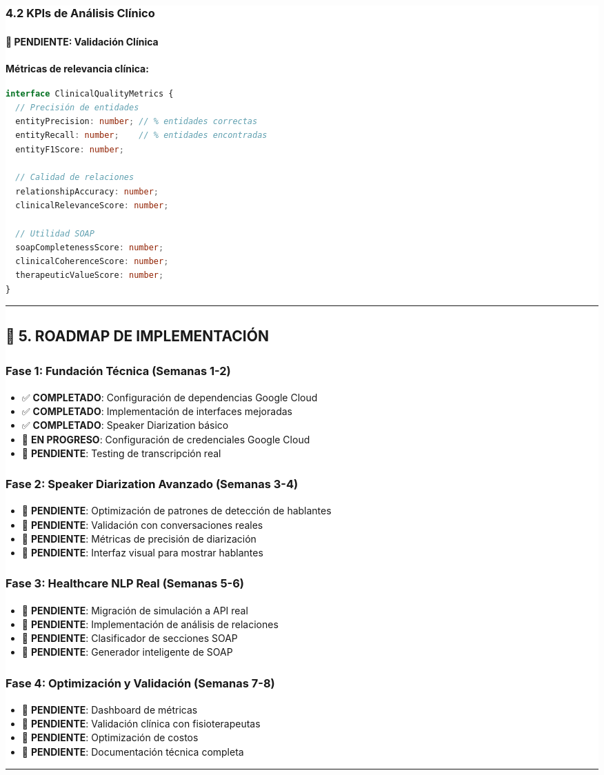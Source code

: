 ### **4.2 KPIs de Análisis Clínico**

#### **🔄 PENDIENTE: Validación Clínica**

**Métricas de relevancia clínica:**
```typescript
interface ClinicalQualityMetrics {
  // Precisión de entidades
  entityPrecision: number; // % entidades correctas
  entityRecall: number;    // % entidades encontradas
  entityF1Score: number;
  
  // Calidad de relaciones
  relationshipAccuracy: number;
  clinicalRelevanceScore: number;
  
  // Utilidad SOAP
  soapCompletenessScore: number;
  clinicalCoherenceScore: number;
  therapeuticValueScore: number;
}
```

---

## 🎯 **5. ROADMAP DE IMPLEMENTACIÓN**

### **Fase 1: Fundación Técnica (Semanas 1-2)**
- ✅ **COMPLETADO**: Configuración de dependencias Google Cloud
- ✅ **COMPLETADO**: Implementación de interfaces mejoradas
- ✅ **COMPLETADO**: Speaker Diarization básico
- 🔄 **EN PROGRESO**: Configuración de credenciales Google Cloud
- 🔄 **PENDIENTE**: Testing de transcripción real

### **Fase 2: Speaker Diarization Avanzado (Semanas 3-4)**
- 🔄 **PENDIENTE**: Optimización de patrones de detección de hablantes
- 🔄 **PENDIENTE**: Validación con conversaciones reales
- 🔄 **PENDIENTE**: Métricas de precisión de diarización
- 🔄 **PENDIENTE**: Interfaz visual para mostrar hablantes

### **Fase 3: Healthcare NLP Real (Semanas 5-6)**
- 🔄 **PENDIENTE**: Migración de simulación a API real
- 🔄 **PENDIENTE**: Implementación de análisis de relaciones
- 🔄 **PENDIENTE**: Clasificador de secciones SOAP
- 🔄 **PENDIENTE**: Generador inteligente de SOAP

### **Fase 4: Optimización y Validación (Semanas 7-8)**
- 🔄 **PENDIENTE**: Dashboard de métricas
- 🔄 **PENDIENTE**: Validación clínica con fisioterapeutas
- 🔄 **PENDIENTE**: Optimización de costos
- 🔄 **PENDIENTE**: Documentación técnica completa

---